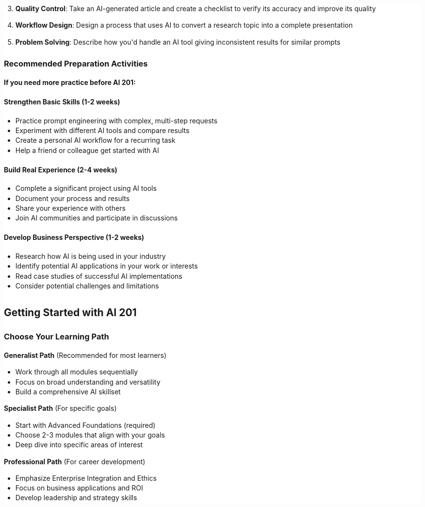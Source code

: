 3. **Quality Control**: Take an AI-generated article and create a checklist to verify its accuracy and improve its quality

4. **Workflow Design**: Design a process that uses AI to convert a research topic into a complete presentation

5. **Problem Solving**: Describe how you'd handle an AI tool giving inconsistent results for similar prompts

### Recommended Preparation Activities

**If you need more practice before AI 201:**

#### Strengthen Basic Skills (1-2 weeks)

- Practice prompt engineering with complex, multi-step requests
- Experiment with different AI tools and compare results
- Create a personal AI workflow for a recurring task
- Help a friend or colleague get started with AI

#### Build Real Experience (2-4 weeks)

- Complete a significant project using AI tools
- Document your process and results
- Share your experience with others
- Join AI communities and participate in discussions

#### Develop Business Perspective (1-2 weeks)

- Research how AI is being used in your industry
- Identify potential AI applications in your work or interests
- Read case studies of successful AI implementations
- Consider potential challenges and limitations

## Getting Started with AI 201

### Choose Your Learning Path

**Generalist Path** (Recommended for most learners)

- Work through all modules sequentially
- Focus on broad understanding and versatility
- Build a comprehensive AI skillset

**Specialist Path** (For specific goals)

- Start with Advanced Foundations (required)
- Choose 2-3 modules that align with your goals
- Deep dive into specific areas of interest

**Professional Path** (For career development)

- Emphasize Enterprise Integration and Ethics
- Focus on business applications and ROI
- Develop leadership and strategy skills
